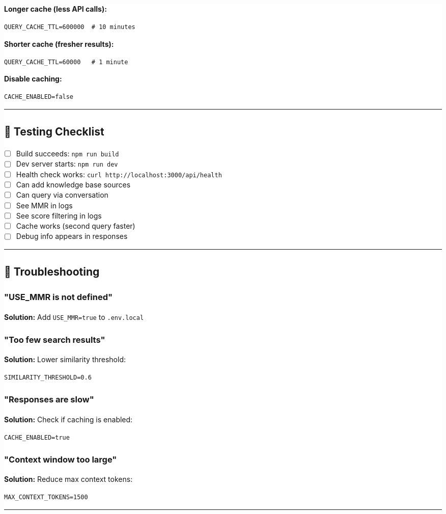 **Longer cache (less API calls):**
```env
QUERY_CACHE_TTL=600000  # 10 minutes
```

**Shorter cache (fresher results):**
```env
QUERY_CACHE_TTL=60000   # 1 minute
```

**Disable caching:**
```env
CACHE_ENABLED=false
```

---

## 🧪 Testing Checklist

- [ ] Build succeeds: `npm run build`
- [ ] Dev server starts: `npm run dev`
- [ ] Health check works: `curl http://localhost:3000/api/health`
- [ ] Can add knowledge base sources
- [ ] Can query via conversation
- [ ] See MMR in logs
- [ ] See score filtering in logs
- [ ] Cache works (second query faster)
- [ ] Debug info appears in responses

---

## 🐛 Troubleshooting

### "USE_MMR is not defined"
**Solution:** Add `USE_MMR=true` to `.env.local`

### "Too few search results"
**Solution:** Lower similarity threshold:
```env
SIMILARITY_THRESHOLD=0.6
```

### "Responses are slow"
**Solution:** Check if caching is enabled:
```env
CACHE_ENABLED=true
```

### "Context window too large"
**Solution:** Reduce max context tokens:
```env
MAX_CONTEXT_TOKENS=1500
```

---